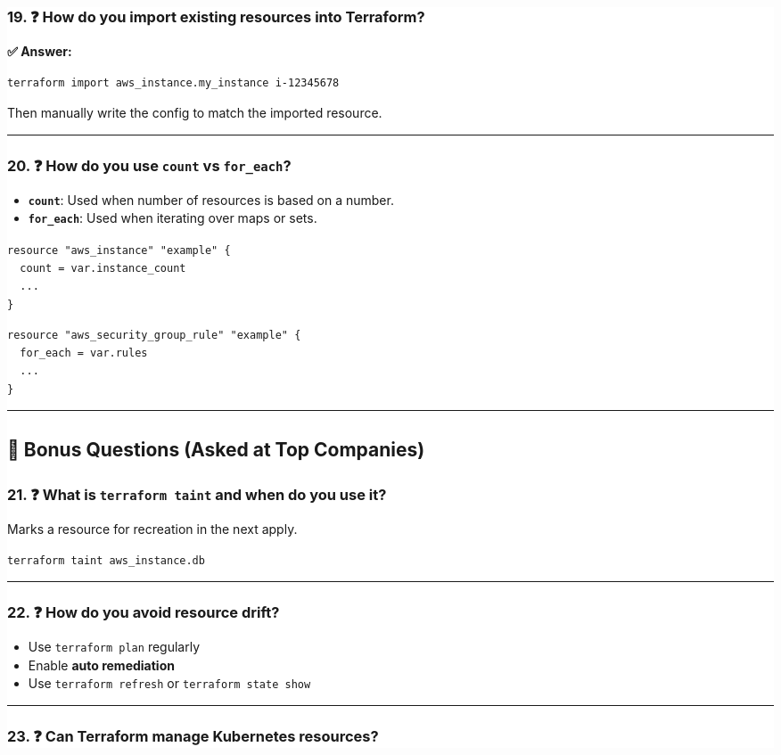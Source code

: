 
### 19. ❓ How do you import existing resources into Terraform?

**✅ Answer:**

```bash
terraform import aws_instance.my_instance i-12345678
```

Then manually write the config to match the imported resource.

---

### 20. ❓ How do you use `count` vs `for_each`?

* **`count`**: Used when number of resources is based on a number.
* **`for_each`**: Used when iterating over maps or sets.

```hcl
resource "aws_instance" "example" {
  count = var.instance_count
  ...
}
```

```hcl
resource "aws_security_group_rule" "example" {
  for_each = var.rules
  ...
}
```

---

## 🧠 Bonus Questions (Asked at Top Companies)

### 21. ❓ What is `terraform taint` and when do you use it?

Marks a resource for recreation in the next apply.

```bash
terraform taint aws_instance.db
```

---

### 22. ❓ How do you avoid resource drift?

* Use `terraform plan` regularly
* Enable **auto remediation**
* Use `terraform refresh` or `terraform state show`

---

### 23. ❓ Can Terraform manage Kubernetes resources?
